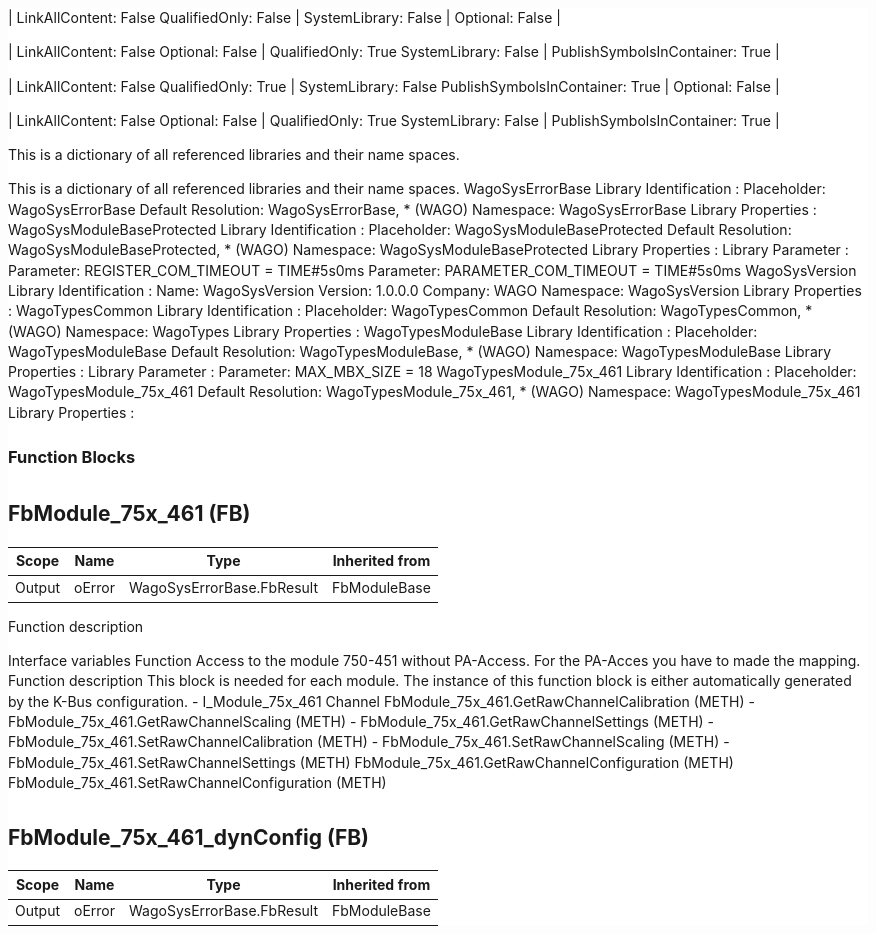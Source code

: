 | LinkAllContent: False QualifiedOnly: False | SystemLibrary: False | Optional: False |

| LinkAllContent: False Optional: False | QualifiedOnly: True SystemLibrary: False | PublishSymbolsInContainer: True |

| LinkAllContent: False QualifiedOnly: True | SystemLibrary: False PublishSymbolsInContainer: True | Optional: False |

| LinkAllContent: False Optional: False | QualifiedOnly: True SystemLibrary: False | PublishSymbolsInContainer: True |

This is a dictionary of all referenced libraries and their name spaces.

This is a dictionary of all referenced libraries and their name spaces. WagoSysErrorBase Library Identification : Placeholder: WagoSysErrorBase Default Resolution: WagoSysErrorBase, * (WAGO) Namespace: WagoSysErrorBase Library Properties : WagoSysModuleBaseProtected Library Identification : Placeholder: WagoSysModuleBaseProtected Default Resolution: WagoSysModuleBaseProtected, * (WAGO) Namespace: WagoSysModuleBaseProtected Library Properties : Library Parameter : Parameter: REGISTER_COM_TIMEOUT = TIME#5s0ms Parameter: PARAMETER_COM_TIMEOUT = TIME#5s0ms WagoSysVersion Library Identification : Name: WagoSysVersion Version: 1.0.0.0 Company: WAGO Namespace: WagoSysVersion Library Properties : WagoTypesCommon Library Identification : Placeholder: WagoTypesCommon Default Resolution: WagoTypesCommon, * (WAGO) Namespace: WagoTypes Library Properties : WagoTypesModuleBase Library Identification : Placeholder: WagoTypesModuleBase Default Resolution: WagoTypesModuleBase, * (WAGO) Namespace: WagoTypesModuleBase Library Properties : Library Parameter : Parameter: MAX_MBX_SIZE = 18 WagoTypesModule_75x_461 Library Identification : Placeholder: WagoTypesModule_75x_461 Default Resolution: WagoTypesModule_75x_461, * (WAGO) Namespace: WagoTypesModule_75x_461 Library Properties :

### Function Blocks


## FbModule_75x_461 (FB)


| Scope | Name | Type | Inherited from |
| --- | --- | --- | --- |
| Output | oError | WagoSysErrorBase.FbResult | FbModuleBase |

Function description

Interface variables Function Access to the module 750-451 without PA-Access. For the PA-Acces you have to made the mapping. Function description This block is needed for each module. The instance of this function block is either automatically generated by the K-Bus configuration. - I_Module_75x_461 Channel FbModule_75x_461.GetRawChannelCalibration (METH) - FbModule_75x_461.GetRawChannelScaling (METH) - FbModule_75x_461.GetRawChannelSettings (METH) - FbModule_75x_461.SetRawChannelCalibration (METH) - FbModule_75x_461.SetRawChannelScaling (METH) - FbModule_75x_461.SetRawChannelSettings (METH) FbModule_75x_461.GetRawChannelConfiguration (METH) FbModule_75x_461.SetRawChannelConfiguration (METH)

## FbModule_75x_461_dynConfig (FB)


| Scope | Name | Type | Inherited from |
| --- | --- | --- | --- |
| Output | oError | WagoSysErrorBase.FbResult | FbModuleBase |
